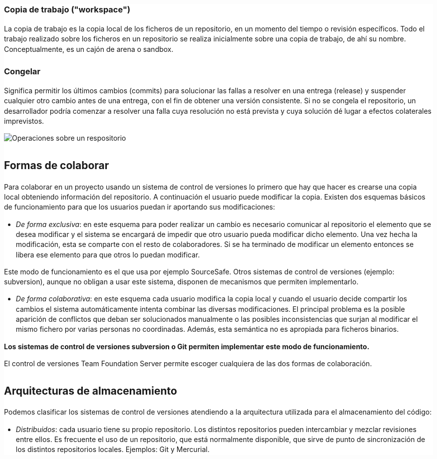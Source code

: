 ### Copia de trabajo ("workspace")

   La copia de trabajo es la copia local de los ficheros de un repositorio, en un momento del tiempo o revisión específicos. Todo el trabajo realizado sobre los ficheros en un repositorio se realiza inicialmente sobre una copia de trabajo, de ahí su nombre. Conceptualmente, es un cajón de arena o sandbox.

### Congelar

   Significa permitir los últimos cambios (commits) para solucionar las fallas a resolver en una entrega (release) y suspender cualquier otro cambio antes de una entrega, con el fin de obtener una versión consistente. Si no se congela el repositorio, un desarrollador podría comenzar a resolver una falla cuya resolución no está prevista y cuya solución dé lugar a efectos colaterales imprevistos.

 <img src="https://lh3.googleusercontent.com/-Txa_6CEnwuc/VmP4jONPIYI/AAAAAAAAB0o/Hjt91A7_1uo/s400-Ic42/pic1.jpg" alt="Operaciones sobre un respositorio">


## Formas de colaborar

 Para colaborar en un proyecto usando un sistema de control de versiones lo primero que hay que hacer es crearse una copia local obteniendo información del repositorio. A continuación el usuario puede modificar la copia. Existen dos esquemas básicos de funcionamiento para que los usuarios puedan ir aportando sus modificaciones:

  - _De forma exclusiva_: en este esquema para poder realizar un cambio es necesario comunicar al repositorio el elemento que se desea modificar y el sistema se encargará de impedir que otro usuario pueda modificar dicho elemento. Una vez hecha la modificación, esta se comparte con el resto de colaboradores. Si se ha terminado de modificar un elemento entonces se libera ese elemento para que otros lo puedan modificar.
 
  Este modo de funcionamiento es el que usa por ejemplo SourceSafe. Otros sistemas de control de versiones (ejemplo: subversion), aunque no obligan a usar este sistema, disponen de mecanismos que permiten implementarlo.
 
  - _De forma colaborativa_: en este esquema cada usuario modifica la copia local y cuando el usuario decide compartir los cambios el sistema automáticamente intenta combinar las diversas modificaciones. El principal problema es la posible aparición de conflictos que deban ser solucionados manualmente o las posibles inconsistencias que surjan al modificar el mismo fichero por varias personas no coordinadas. Además, esta semántica no es apropiada para ficheros binarios.
 
  __Los sistemas de control de versiones subversion o Git permiten implementar este modo de funcionamiento.__

  El control de versiones Team Foundation Server permite escoger cualquiera de las dos formas de colaboración.

## Arquitecturas de almacenamiento

 Podemos clasificar los sistemas de control de versiones atendiendo a la arquitectura utilizada para el almacenamiento del código:

  - _Distribuidos_: cada usuario tiene su propio repositorio. Los distintos repositorios pueden intercambiar y mezclar revisiones entre ellos. Es frecuente el uso de un repositorio, que está normalmente disponible, que sirve de punto de sincronización de los distintos repositorios locales. Ejemplos: Git y Mercurial.
 